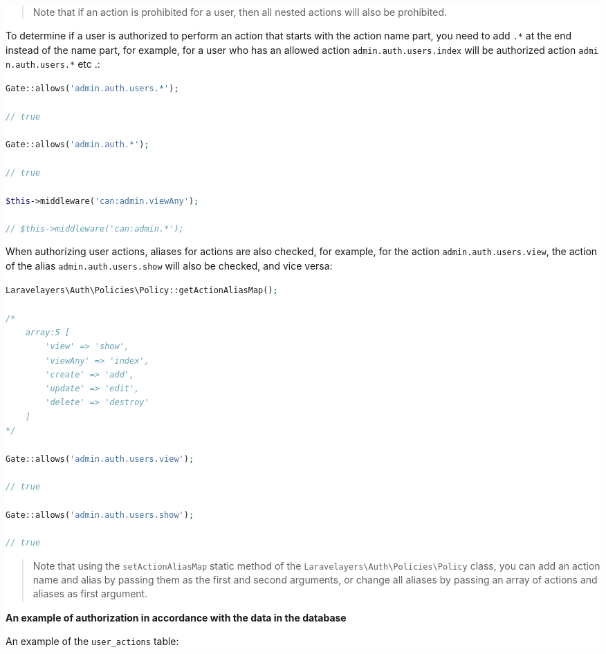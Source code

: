 ```php
```
	
> Note that if an action is prohibited for a user, then all nested actions will also be prohibited. 
	
To determine if a user is authorized to perform an action that starts with the action name part, you need to add `.*` at the end instead of the name part, for example, for a user who has an allowed action `admin.auth.users.index` will be authorized action `admin.auth.users.*` etc .:

```php
Gate::allows('admin.auth.users.*');
	
// true
	
Gate::allows('admin.auth.*');
	
// true
	
$this->middleware('can:admin.viewAny');
	
// $this->middleware('can:admin.*');
```

When authorizing user actions, aliases for actions are also checked, for example, for the action `admin.auth.users.view`, the action of the alias `admin.auth.users.show` will also be checked, and vice versa:

```php
Laravelayers\Auth\Policies\Policy::getActionAliasMap();
	
/*
	array:5 [
		'view' => 'show',
		'viewAny' => 'index',
		'create' => 'add',
		'update' => 'edit',
		'delete' => 'destroy'
	]
*/
	
Gate::allows('admin.auth.users.view');
	
// true
	
Gate::allows('admin.auth.users.show');
	
// true
```

> Note that using the `setActionAliasMap` static method of the `Laravelayers\Auth\Policies\Policy` class, you can add an action name and alias by passing them as the first and second arguments, or change all aliases by passing an array of actions and aliases as first argument.

**An example of authorization in accordance with the data in the database**
	
An example of the `user_actions` table:

